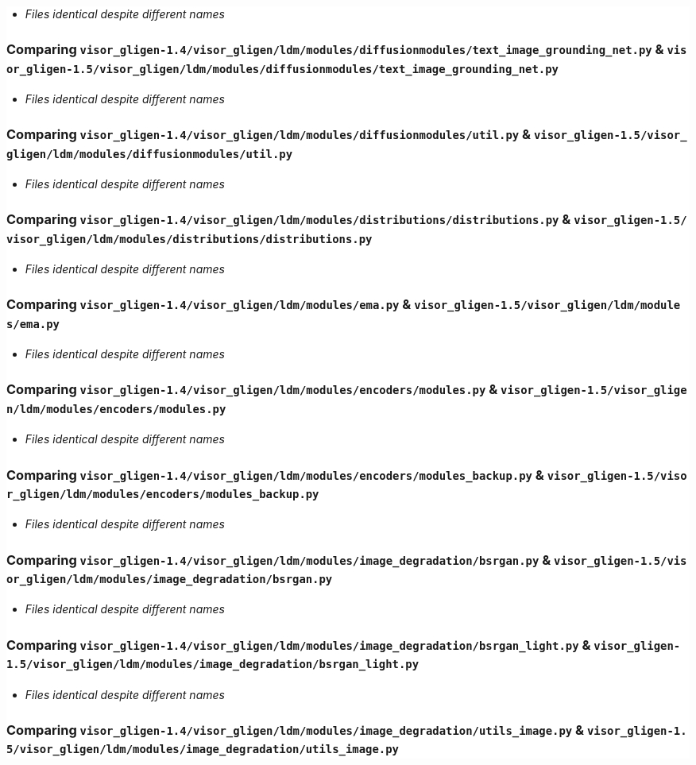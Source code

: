  * *Files identical despite different names*

### Comparing `visor_gligen-1.4/visor_gligen/ldm/modules/diffusionmodules/text_image_grounding_net.py` & `visor_gligen-1.5/visor_gligen/ldm/modules/diffusionmodules/text_image_grounding_net.py`

 * *Files identical despite different names*

### Comparing `visor_gligen-1.4/visor_gligen/ldm/modules/diffusionmodules/util.py` & `visor_gligen-1.5/visor_gligen/ldm/modules/diffusionmodules/util.py`

 * *Files identical despite different names*

### Comparing `visor_gligen-1.4/visor_gligen/ldm/modules/distributions/distributions.py` & `visor_gligen-1.5/visor_gligen/ldm/modules/distributions/distributions.py`

 * *Files identical despite different names*

### Comparing `visor_gligen-1.4/visor_gligen/ldm/modules/ema.py` & `visor_gligen-1.5/visor_gligen/ldm/modules/ema.py`

 * *Files identical despite different names*

### Comparing `visor_gligen-1.4/visor_gligen/ldm/modules/encoders/modules.py` & `visor_gligen-1.5/visor_gligen/ldm/modules/encoders/modules.py`

 * *Files identical despite different names*

### Comparing `visor_gligen-1.4/visor_gligen/ldm/modules/encoders/modules_backup.py` & `visor_gligen-1.5/visor_gligen/ldm/modules/encoders/modules_backup.py`

 * *Files identical despite different names*

### Comparing `visor_gligen-1.4/visor_gligen/ldm/modules/image_degradation/bsrgan.py` & `visor_gligen-1.5/visor_gligen/ldm/modules/image_degradation/bsrgan.py`

 * *Files identical despite different names*

### Comparing `visor_gligen-1.4/visor_gligen/ldm/modules/image_degradation/bsrgan_light.py` & `visor_gligen-1.5/visor_gligen/ldm/modules/image_degradation/bsrgan_light.py`

 * *Files identical despite different names*

### Comparing `visor_gligen-1.4/visor_gligen/ldm/modules/image_degradation/utils_image.py` & `visor_gligen-1.5/visor_gligen/ldm/modules/image_degradation/utils_image.py`
